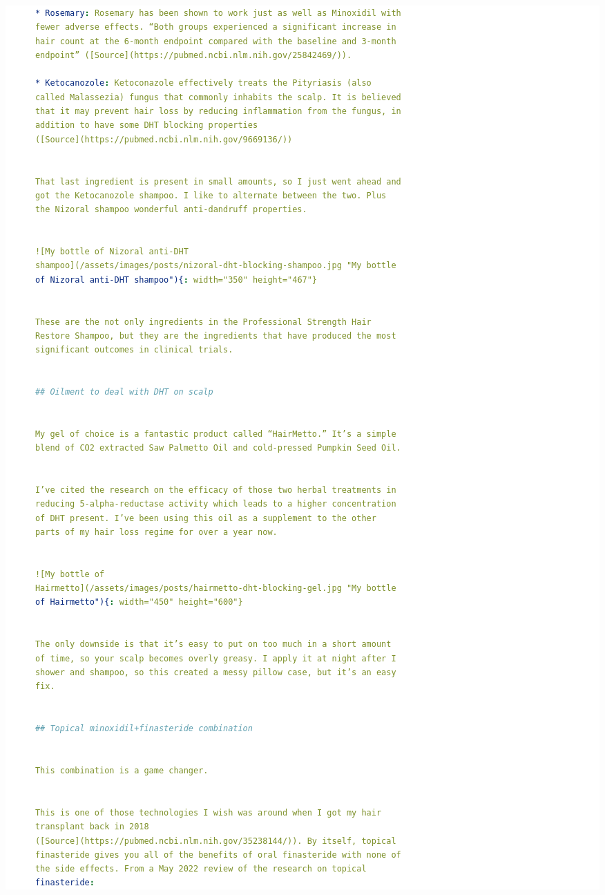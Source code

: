 ```yaml
      * Rosemary: Rosemary has been shown to work just as well as Minoxidil with
      fewer adverse effects. “Both groups experienced a significant increase in
      hair count at the 6-month endpoint compared with the baseline and 3-month
      endpoint” ([Source](https://pubmed.ncbi.nlm.nih.gov/25842469/)).

      * Ketocanozole: Ketoconazole effectively treats the Pityriasis (also
      called Malassezia) fungus that commonly inhabits the scalp. It is believed
      that it may prevent hair loss by reducing inflammation from the fungus, in
      addition to have some DHT blocking properties
      ([Source](https://pubmed.ncbi.nlm.nih.gov/9669136/))


      That last ingredient is present in small amounts, so I just went ahead and
      got the Ketocanozole shampoo. I like to alternate between the two. Plus
      the Nizoral shampoo wonderful anti-dandruff properties.


      ![My bottle of Nizoral anti-DHT
      shampoo](/assets/images/posts/nizoral-dht-blocking-shampoo.jpg "My bottle
      of Nizoral anti-DHT shampoo"){: width="350" height="467"}


      These are the not only ingredients in the Professional Strength Hair
      Restore Shampoo, but they are the ingredients that have produced the most
      significant outcomes in clinical trials.


      ## Oilment to deal with DHT on scalp


      My gel of choice is a fantastic product called “HairMetto.” It’s a simple
      blend of CO2 extracted Saw Palmetto Oil and cold-pressed Pumpkin Seed Oil.


      I’ve cited the research on the efficacy of those two herbal treatments in
      reducing 5-alpha-reductase activity which leads to a higher concentration
      of DHT present. I’ve been using this oil as a supplement to the other
      parts of my hair loss regime for over a year now.


      ![My bottle of
      Hairmetto](/assets/images/posts/hairmetto-dht-blocking-gel.jpg "My bottle
      of Hairmetto"){: width="450" height="600"}


      The only downside is that it’s easy to put on too much in a short amount
      of time, so your scalp becomes overly greasy. I apply it at night after I
      shower and shampoo, so this created a messy pillow case, but it’s an easy
      fix.


      ## Topical minoxidil+finasteride combination


      This combination is a game changer.


      This is one of those technologies I wish was around when I got my hair
      transplant back in 2018
      ([Source](https://pubmed.ncbi.nlm.nih.gov/35238144/)). By itself, topical
      finasteride gives you all of the benefits of oral finasteride with none of
      the side effects. From a May 2022 review of the research on topical
      finasteride:
```